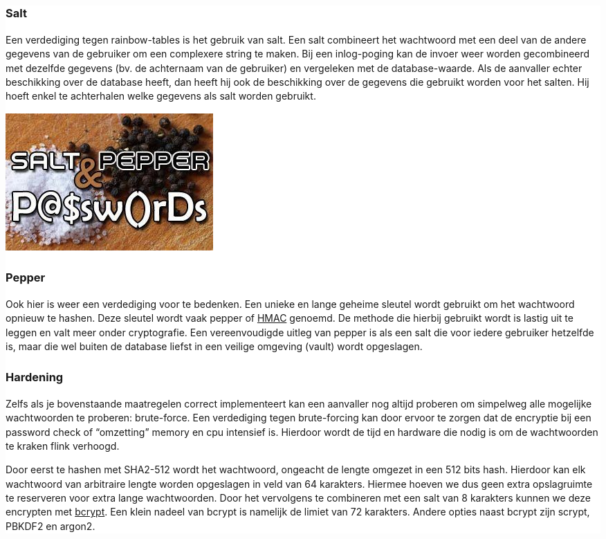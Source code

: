 ### Salt

Een verdediging tegen rainbow-tables is het gebruik van salt. Een salt combineert het wachtwoord met een deel van de andere 
gegevens van de gebruiker om een complexere string te maken. Bij een inlog-poging kan de invoer weer worden gecombineerd 
met dezelfde gegevens (bv. de achternaam van de gebruiker) en vergeleken met de database-waarde. Als de aanvaller echter 
beschikking over de database heeft, dan heeft hij ook de beschikking over de gegevens die gebruikt worden voor het salten. 
Hij hoeft enkel te achterhalen welke gegevens als salt worden gebruikt.

![](salt-pepper.jpg)

### Pepper

Ook hier is weer een verdediging voor te bedenken. Een unieke en lange geheime sleutel wordt gebruikt om het wachtwoord 
opnieuw te hashen. Deze sleutel wordt vaak pepper of [HMAC](https://en.wikipedia.org/wiki/Hash-based_message_authentication_code) 
genoemd. De methode die hierbij gebruikt wordt is lastig uit te leggen en valt meer onder cryptografie. Een vereenvoudigde 
uitleg van pepper is als een salt die voor iedere gebruiker hetzelfde is, maar die wel buiten de database liefst in een 
veilige omgeving (vault) wordt opgeslagen.

### Hardening

Zelfs als je bovenstaande maatregelen correct implementeert kan een aanvaller nog altijd proberen om simpelweg alle mogelijke 
wachtwoorden te proberen: brute-force. Een verdediging tegen brute-forcing kan door ervoor te zorgen dat de encryptie bij 
een password check of “omzetting” memory en cpu intensief is. Hierdoor wordt de tijd en hardware die nodig is om de wachtwoorden 
te kraken flink verhoogd.

Door eerst te hashen met SHA2-512 wordt het wachtwoord, ongeacht de lengte omgezet in een 512 bits hash. Hierdoor kan elk 
wachtwoord van arbitraire lengte worden opgeslagen in veld van 64 karakters. Hiermee hoeven we dus geen extra opslagruimte 
te reserveren voor extra lange wachtwoorden. Door het vervolgens te combineren met een salt van 8 karakters kunnen we deze 
encrypten met [bcrypt](https://medium.com/@mpreziuso/password-hashing-pbkdf2-scrypt-bcrypt-1ef4bb9c19b3). Een klein nadeel 
van bcrypt is namelijk de limiet van 72 karakters. Andere opties naast bcrypt zijn scrypt, PBKDF2 en argon2.
